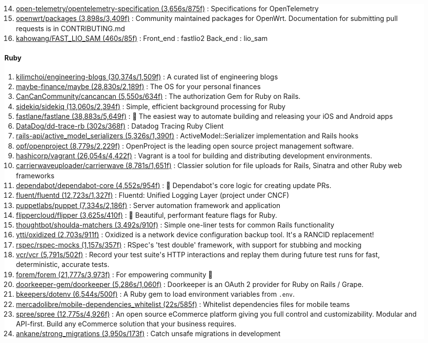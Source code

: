 14. [open-telemetry/opentelemetry-specification (3,656s/875f)](https://github.com/open-telemetry/opentelemetry-specification) : Specifications for OpenTelemetry
15. [openwrt/packages (3,898s/3,409f)](https://github.com/openwrt/packages) : Community maintained packages for OpenWrt. Documentation for submitting pull requests is in CONTRIBUTING.md
16. [kahowang/FAST_LIO_SAM (460s/85f)](https://github.com/kahowang/FAST_LIO_SAM) : Front_end : fastlio2 Back_end : lio_sam

#### Ruby
1. [kilimchoi/engineering-blogs (30,374s/1,509f)](https://github.com/kilimchoi/engineering-blogs) : A curated list of engineering blogs
2. [maybe-finance/maybe (28,830s/2,189f)](https://github.com/maybe-finance/maybe) : The OS for your personal finances
3. [CanCanCommunity/cancancan (5,550s/634f)](https://github.com/CanCanCommunity/cancancan) : The authorization Gem for Ruby on Rails.
4. [sidekiq/sidekiq (13,060s/2,394f)](https://github.com/sidekiq/sidekiq) : Simple, efficient background processing for Ruby
5. [fastlane/fastlane (38,883s/5,649f)](https://github.com/fastlane/fastlane) : 🚀 The easiest way to automate building and releasing your iOS and Android apps
6. [DataDog/dd-trace-rb (302s/368f)](https://github.com/DataDog/dd-trace-rb) : Datadog Tracing Ruby Client
7. [rails-api/active_model_serializers (5,326s/1,390f)](https://github.com/rails-api/active_model_serializers) : ActiveModel::Serializer implementation and Rails hooks
8. [opf/openproject (8,779s/2,229f)](https://github.com/opf/openproject) : OpenProject is the leading open source project management software.
9. [hashicorp/vagrant (26,054s/4,422f)](https://github.com/hashicorp/vagrant) : Vagrant is a tool for building and distributing development environments.
10. [carrierwaveuploader/carrierwave (8,781s/1,651f)](https://github.com/carrierwaveuploader/carrierwave) : Classier solution for file uploads for Rails, Sinatra and other Ruby web frameworks
11. [dependabot/dependabot-core (4,552s/954f)](https://github.com/dependabot/dependabot-core) : 🤖 Dependabot's core logic for creating update PRs.
12. [fluent/fluentd (12,723s/1,327f)](https://github.com/fluent/fluentd) : Fluentd: Unified Logging Layer (project under CNCF)
13. [puppetlabs/puppet (7,334s/2,186f)](https://github.com/puppetlabs/puppet) : Server automation framework and application
14. [flippercloud/flipper (3,625s/410f)](https://github.com/flippercloud/flipper) : 🐬 Beautiful, performant feature flags for Ruby.
15. [thoughtbot/shoulda-matchers (3,492s/910f)](https://github.com/thoughtbot/shoulda-matchers) : Simple one-liner tests for common Rails functionality
16. [ytti/oxidized (2,703s/911f)](https://github.com/ytti/oxidized) : Oxidized is a network device configuration backup tool. It's a RANCID replacement!
17. [rspec/rspec-mocks (1,157s/357f)](https://github.com/rspec/rspec-mocks) : RSpec's 'test double' framework, with support for stubbing and mocking
18. [vcr/vcr (5,791s/502f)](https://github.com/vcr/vcr) : Record your test suite's HTTP interactions and replay them during future test runs for fast, deterministic, accurate tests.
19. [forem/forem (21,777s/3,973f)](https://github.com/forem/forem) : For empowering community 🌱
20. [doorkeeper-gem/doorkeeper (5,286s/1,060f)](https://github.com/doorkeeper-gem/doorkeeper) : Doorkeeper is an OAuth 2 provider for Ruby on Rails / Grape.
21. [bkeepers/dotenv (6,544s/500f)](https://github.com/bkeepers/dotenv) : A Ruby gem to load environment variables from `.env`.
22. [mercadolibre/mobile-dependencies_whitelist (22s/585f)](https://github.com/mercadolibre/mobile-dependencies_whitelist) : Whitelist dependencies files for mobile teams
23. [spree/spree (12,775s/4,926f)](https://github.com/spree/spree) : An open source eCommerce platform giving you full control and customizability. Modular and API-first. Build any eCommerce solution that your business requires.
24. [ankane/strong_migrations (3,950s/173f)](https://github.com/ankane/strong_migrations) : Catch unsafe migrations in development
